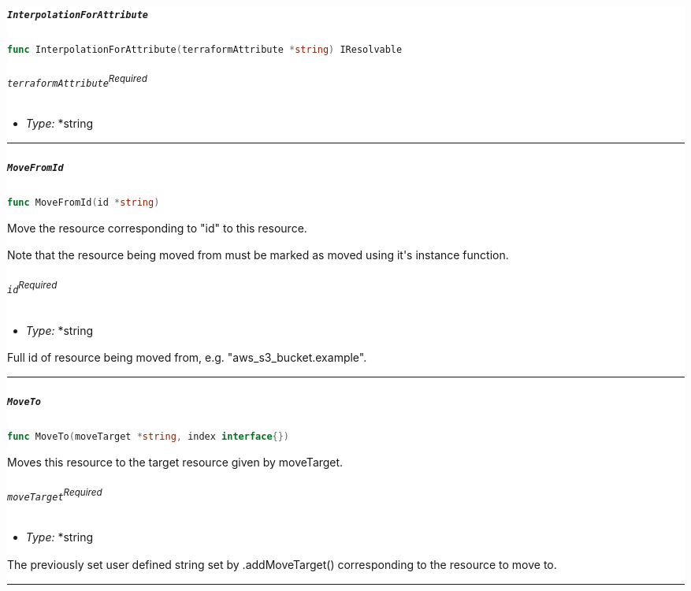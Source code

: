##### `InterpolationForAttribute` <a name="InterpolationForAttribute" id="@cdktf/provider-gitlab.projectIntegrationGithub.ProjectIntegrationGithub.interpolationForAttribute"></a>

```go
func InterpolationForAttribute(terraformAttribute *string) IResolvable
```

###### `terraformAttribute`<sup>Required</sup> <a name="terraformAttribute" id="@cdktf/provider-gitlab.projectIntegrationGithub.ProjectIntegrationGithub.interpolationForAttribute.parameter.terraformAttribute"></a>

- *Type:* *string

---

##### `MoveFromId` <a name="MoveFromId" id="@cdktf/provider-gitlab.projectIntegrationGithub.ProjectIntegrationGithub.moveFromId"></a>

```go
func MoveFromId(id *string)
```

Move the resource corresponding to "id" to this resource.

Note that the resource being moved from must be marked as moved using it's instance function.

###### `id`<sup>Required</sup> <a name="id" id="@cdktf/provider-gitlab.projectIntegrationGithub.ProjectIntegrationGithub.moveFromId.parameter.id"></a>

- *Type:* *string

Full id of resource being moved from, e.g. "aws_s3_bucket.example".

---

##### `MoveTo` <a name="MoveTo" id="@cdktf/provider-gitlab.projectIntegrationGithub.ProjectIntegrationGithub.moveTo"></a>

```go
func MoveTo(moveTarget *string, index interface{})
```

Moves this resource to the target resource given by moveTarget.

###### `moveTarget`<sup>Required</sup> <a name="moveTarget" id="@cdktf/provider-gitlab.projectIntegrationGithub.ProjectIntegrationGithub.moveTo.parameter.moveTarget"></a>

- *Type:* *string

The previously set user defined string set by .addMoveTarget() corresponding to the resource to move to.

---
